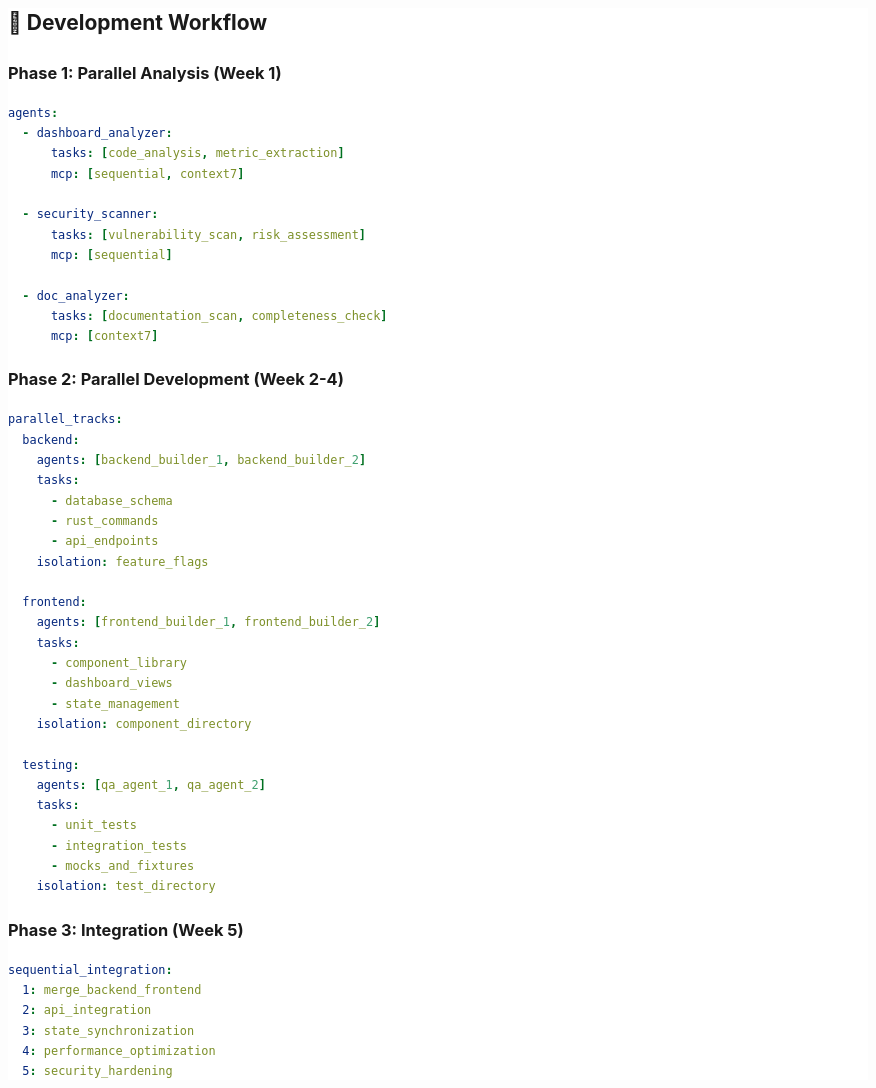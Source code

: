 ## 🚦 Development Workflow

### Phase 1: Parallel Analysis (Week 1)
```yaml
agents:
  - dashboard_analyzer: 
      tasks: [code_analysis, metric_extraction]
      mcp: [sequential, context7]
  
  - security_scanner:
      tasks: [vulnerability_scan, risk_assessment]
      mcp: [sequential]
  
  - doc_analyzer:
      tasks: [documentation_scan, completeness_check]
      mcp: [context7]
```

### Phase 2: Parallel Development (Week 2-4)
```yaml
parallel_tracks:
  backend:
    agents: [backend_builder_1, backend_builder_2]
    tasks: 
      - database_schema
      - rust_commands
      - api_endpoints
    isolation: feature_flags
  
  frontend:
    agents: [frontend_builder_1, frontend_builder_2]
    tasks:
      - component_library
      - dashboard_views
      - state_management
    isolation: component_directory
  
  testing:
    agents: [qa_agent_1, qa_agent_2]
    tasks:
      - unit_tests
      - integration_tests
      - mocks_and_fixtures
    isolation: test_directory
```

### Phase 3: Integration (Week 5)
```yaml
sequential_integration:
  1: merge_backend_frontend
  2: api_integration
  3: state_synchronization
  4: performance_optimization
  5: security_hardening
```
